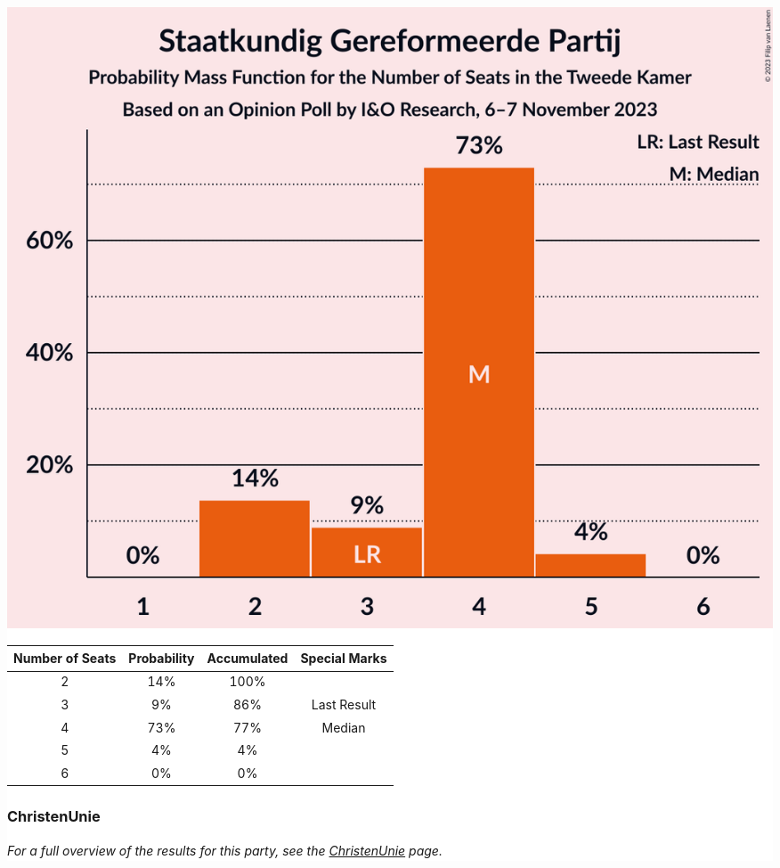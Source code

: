 ![Graph with seats probability mass function not yet produced](2023-11-07-IOResearch-seats-pmf-staatkundiggereformeerdepartij.png "Seats Probability Mass Function")

| Number of Seats | Probability | Accumulated | Special Marks |
|:---------------:|:-----------:|:-----------:|:-------------:|
| 2 | 14% | 100% |  |
| 3 | 9% | 86% | Last Result |
| 4 | 73% | 77% | Median |
| 5 | 4% | 4% |  |
| 6 | 0% | 0% |  |

### ChristenUnie

*For a full overview of the results for this party, see the [ChristenUnie](party-christenunie.html) page.*
